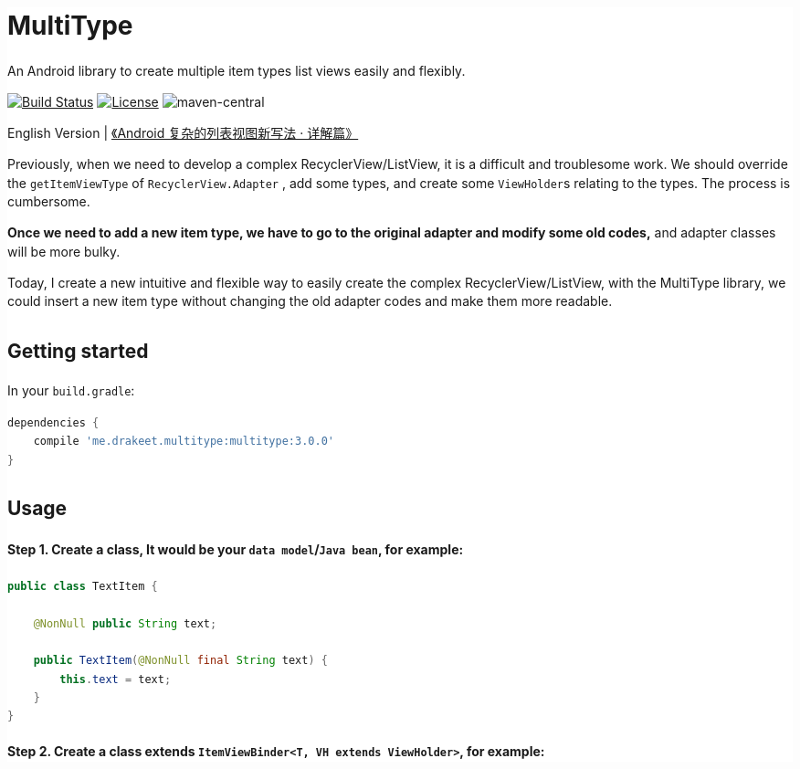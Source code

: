 # MultiType
An Android library to create multiple item types list views easily and flexibly.

[![Build Status](https://travis-ci.org/drakeet/MultiType.svg?branch=3.x)](https://travis-ci.org/drakeet/MultiType)
[![License](https://img.shields.io/badge/license-Apache%202.0-blue.svg)](https://github.com/drakeet/MultiType/blob/master/LICENSE)
![maven-central](https://img.shields.io/maven-central/v/me.drakeet.multitype/multitype.svg)

English Version | [《Android 复杂的列表视图新写法 · 详解篇》](https://github.com/drakeet/Effective-MultiType/blob/master/README.md)

Previously, when we need to develop a complex RecyclerView/ListView, it is a difficult and 
troublesome work. We should override the `getItemViewType` of `RecyclerView.Adapter` , add some 
types, and create some `ViewHolder`s relating to the types. The process is cumbersome.

**Once we need to add a new item type, we have to go to the original adapter and modify some old codes,** 
and adapter classes will be more bulky.

Today, I create a new intuitive and flexible way to easily create the complex RecyclerView/ListView, 
with the MultiType library, we could insert a new item type without changing the old adapter codes 
and make them more readable.

## Getting started

In your `build.gradle`:

```groovy
dependencies {
    compile 'me.drakeet.multitype:multitype:3.0.0'
}
```

## Usage

#### Step 1. Create a class, It would be your `data model`/`Java bean`, for example:

```java
public class TextItem {

    @NonNull public String text;

    public TextItem(@NonNull final String text) {
        this.text = text;
    }
}
```

#### Step 2. Create a class extends `ItemViewBinder<T, VH extends ViewHolder>`, for example:
